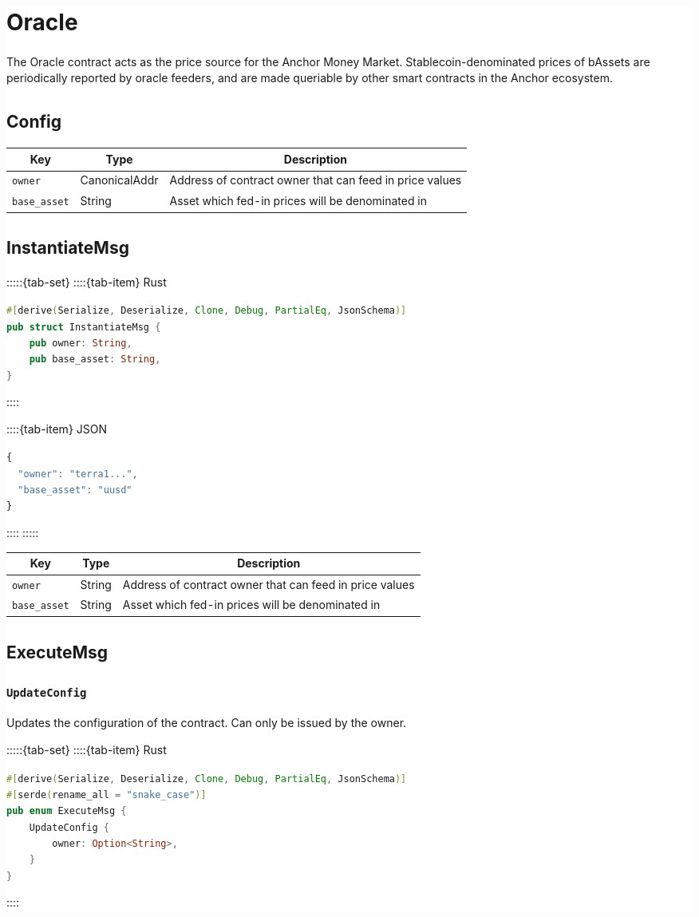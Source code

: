 # Oracle

The Oracle contract acts as the price source for the Anchor Money Market. Stablecoin-denominated prices of bAssets are periodically reported by oracle feeders, and are made queriable by other smart contracts in the Anchor ecosystem.

## Config

| Key          | Type          | Description                                             |
| ------------ | ------------- | ------------------------------------------------------- |
| `owner`      | CanonicalAddr | Address of contract owner that can feed in price values |
| `base_asset` | String        | Asset which fed-in prices will be denominated in        |

## InstantiateMsg

:::::{tab-set}
::::{tab-item} Rust
```rust
#[derive(Serialize, Deserialize, Clone, Debug, PartialEq, JsonSchema)]
pub struct InstantiateMsg {
    pub owner: String, 
    pub base_asset: String, 
}
```
::::

::::{tab-item} JSON
```javascript
{
  "owner": "terra1...", 
  "base_asset": "uusd" 
}
```
::::
:::::

| Key          | Type   | Description                                             |
| ------------ | ------ | ------------------------------------------------------- |
| `owner`      | String | Address of contract owner that can feed in price values |
| `base_asset` | String | Asset which fed-in prices will be denominated in        |

## ExecuteMsg

### `UpdateConfig`

Updates the configuration of the contract. Can only be issued by the owner.

:::::{tab-set}
::::{tab-item} Rust
```rust
#[derive(Serialize, Deserialize, Clone, Debug, PartialEq, JsonSchema)]
#[serde(rename_all = "snake_case")]
pub enum ExecuteMsg {
    UpdateConfig {
        owner: Option<String>, 
    }
}
```
::::
